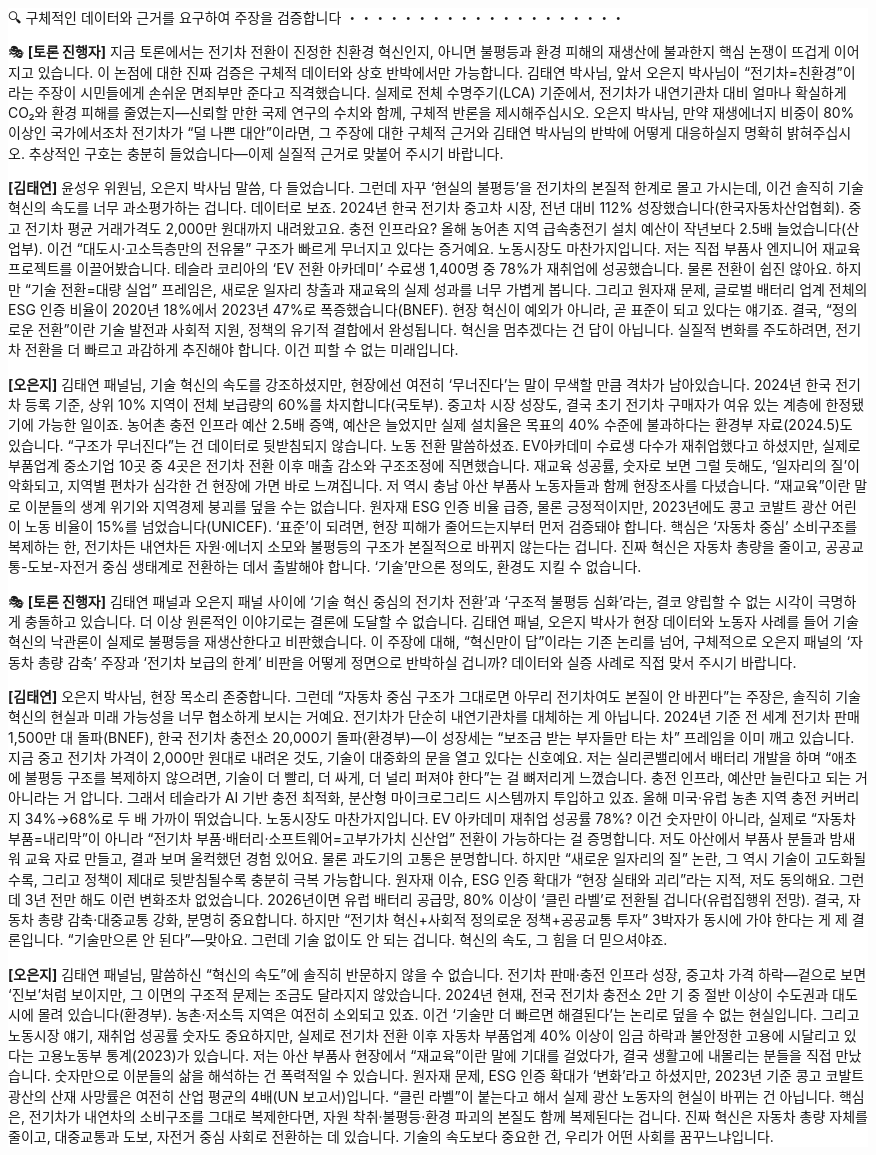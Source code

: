 🔍 구체적인 데이터와 근거를 요구하여 주장을 검증합니다
・・・・・・・・・・・・・・・・・・・・

🎭 **[토론 진행자]**
지금 토론에서는 전기차 전환이 진정한 친환경 혁신인지, 아니면 불평등과 환경 피해의 재생산에 불과한지 핵심 논쟁이 뜨겁게 이어지고 있습니다. 이 논점에 대한 진짜 검증은 구체적 데이터와 상호 반박에서만 가능합니다. 김태연 박사님, 앞서 오은지 박사님이 “전기차=친환경”이라는 주장이 시민들에게 손쉬운 면죄부만 준다고 직격했습니다. 실제로 전체 수명주기(LCA) 기준에서, 전기차가 내연기관차 대비 얼마나 확실하게 CO₂와 환경 피해를 줄였는지—신뢰할 만한 국제 연구의 수치와 함께, 구체적 반론을 제시해주십시오. 오은지 박사님, 만약 재생에너지 비중이 80% 이상인 국가에서조차 전기차가 “덜 나쁜 대안”이라면, 그 주장에 대한 구체적 근거와 김태연 박사님의 반박에 어떻게 대응하실지 명확히 밝혀주십시오. 추상적인 구호는 충분히 들었습니다—이제 실질적 근거로 맞붙어 주시기 바랍니다.

**[김태연]** 윤성우 위원님, 오은지 박사님 말씀, 다 들었습니다. 그런데 자꾸 ‘현실의 불평등’을 전기차의 본질적 한계로 몰고 가시는데, 이건 솔직히 기술 혁신의 속도를 너무 과소평가하는 겁니다. 데이터로 보죠. 2024년 한국 전기차 중고차 시장, 전년 대비 112% 성장했습니다(한국자동차산업협회). 중고 전기차 평균 거래가격도 2,000만 원대까지 내려왔고요. 충전 인프라요? 올해 농어촌 지역 급속충전기 설치 예산이 작년보다 2.5배 늘었습니다(산업부). 이건 “대도시·고소득층만의 전유물” 구조가 빠르게 무너지고 있다는 증거예요.
노동시장도 마찬가지입니다. 저는 직접 부품사 엔지니어 재교육 프로젝트를 이끌어봤습니다. 테슬라 코리아의 ‘EV 전환 아카데미’ 수료생 1,400명 중 78%가 재취업에 성공했습니다. 물론 전환이 쉽진 않아요. 하지만 “기술 전환=대량 실업” 프레임은, 새로운 일자리 창출과 재교육의 실제 성과를 너무 가볍게 봅니다.
그리고 원자재 문제, 글로벌 배터리 업계 전체의 ESG 인증 비율이 2020년 18%에서 2023년 47%로 폭증했습니다(BNEF). 현장 혁신이 예외가 아니라, 곧 표준이 되고 있다는 얘기죠.
결국, “정의로운 전환”이란 기술 발전과 사회적 지원, 정책의 유기적 결합에서 완성됩니다. 혁신을 멈추겠다는 건 답이 아닙니다. 실질적 변화를 주도하려면, 전기차 전환을 더 빠르고 과감하게 추진해야 합니다. 이건 피할 수 없는 미래입니다.

**[오은지]** 김태연 패널님, 기술 혁신의 속도를 강조하셨지만, 현장에선 여전히 ‘무너진다’는 말이 무색할 만큼 격차가 남아있습니다. 2024년 한국 전기차 등록 기준, 상위 10% 지역이 전체 보급량의 60%를 차지합니다(국토부). 중고차 시장 성장도, 결국 초기 전기차 구매자가 여유 있는 계층에 한정됐기에 가능한 일이죠. 농어촌 충전 인프라 예산 2.5배 증액, 예산은 늘었지만 실제 설치율은 목표의 40% 수준에 불과하다는 환경부 자료(2024.5)도 있습니다. “구조가 무너진다”는 건 데이터로 뒷받침되지 않습니다.
노동 전환 말씀하셨죠. EV아카데미 수료생 다수가 재취업했다고 하셨지만, 실제로 부품업계 중소기업 10곳 중 4곳은 전기차 전환 이후 매출 감소와 구조조정에 직면했습니다. 재교육 성공률, 숫자로 보면 그럴 듯해도, ‘일자리의 질’이 악화되고, 지역별 편차가 심각한 건 현장에 가면 바로 느껴집니다. 저 역시 충남 아산 부품사 노동자들과 함께 현장조사를 다녔습니다. “재교육”이란 말로 이분들의 생계 위기와 지역경제 붕괴를 덮을 수는 없습니다.
원자재 ESG 인증 비율 급증, 물론 긍정적이지만, 2023년에도 콩고 코발트 광산 어린이 노동 비율이 15%를 넘었습니다(UNICEF). ‘표준’이 되려면, 현장 피해가 줄어드는지부터 먼저 검증돼야 합니다.
핵심은 ‘자동차 중심’ 소비구조를 복제하는 한, 전기차든 내연차든 자원·에너지 소모와 불평등의 구조가 본질적으로 바뀌지 않는다는 겁니다. 진짜 혁신은 자동차 총량을 줄이고, 공공교통-도보-자전거 중심 생태계로 전환하는 데서 출발해야 합니다. ‘기술’만으론 정의도, 환경도 지킬 수 없습니다.

🎭 **[토론 진행자]**
김태연 패널과 오은지 패널 사이에 ‘기술 혁신 중심의 전기차 전환’과 ‘구조적 불평등 심화’라는, 결코 양립할 수 없는 시각이 극명하게 충돌하고 있습니다. 더 이상 원론적인 이야기로는 결론에 도달할 수 없습니다. 김태연 패널, 오은지 박사가 현장 데이터와 노동자 사례를 들어 기술 혁신의 낙관론이 실제로 불평등을 재생산한다고 비판했습니다. 이 주장에 대해, “혁신만이 답”이라는 기존 논리를 넘어, 구체적으로 오은지 패널의 ‘자동차 총량 감축’ 주장과 ‘전기차 보급의 한계’ 비판을 어떻게 정면으로 반박하실 겁니까? 데이터와 실증 사례로 직접 맞서 주시기 바랍니다.

**[김태연]** 오은지 박사님, 현장 목소리 존중합니다. 그런데 “자동차 중심 구조가 그대로면 아무리 전기차여도 본질이 안 바뀐다”는 주장은, 솔직히 기술 혁신의 현실과 미래 가능성을 너무 협소하게 보시는 거예요. 전기차가 단순히 내연기관차를 대체하는 게 아닙니다. 2024년 기준 전 세계 전기차 판매 1,500만 대 돌파(BNEF), 한국 전기차 충전소 20,000기 돌파(환경부)—이 성장세는 “보조금 받는 부자들만 타는 차” 프레임을 이미 깨고 있습니다. 지금 중고 전기차 가격이 2,000만 원대로 내려온 것도, 기술이 대중화의 문을 열고 있다는 신호예요.
저는 실리콘밸리에서 배터리 개발을 하며 “애초에 불평등 구조를 복제하지 않으려면, 기술이 더 빨리, 더 싸게, 더 널리 퍼져야 한다”는 걸 뼈저리게 느꼈습니다. 충전 인프라, 예산만 늘린다고 되는 거 아니라는 거 압니다. 그래서 테슬라가 AI 기반 충전 최적화, 분산형 마이크로그리드 시스템까지 투입하고 있죠. 올해 미국·유럽 농촌 지역 충전 커버리지 34%→68%로 두 배 가까이 뛰었습니다.
노동시장도 마찬가지입니다. EV 아카데미 재취업 성공률 78%? 이건 숫자만이 아니라, 실제로 “자동차 부품=내리막”이 아니라 “전기차 부품·배터리·소프트웨어=고부가가치 신산업” 전환이 가능하다는 걸 증명합니다. 저도 아산에서 부품사 분들과 밤새워 교육 자료 만들고, 결과 보며 울컥했던 경험 있어요. 물론 과도기의 고통은 분명합니다. 하지만 “새로운 일자리의 질” 논란, 그 역시 기술이 고도화될수록, 그리고 정책이 제대로 뒷받침될수록 충분히 극복 가능합니다.
원자재 이슈, ESG 인증 확대가 “현장 실태와 괴리”라는 지적, 저도 동의해요. 그런데 3년 전만 해도 이런 변화조차 없었습니다. 2026년이면 유럽 배터리 공급망, 80% 이상이 ‘클린 라벨’로 전환될 겁니다(유럽집행위 전망).
결국, 자동차 총량 감축·대중교통 강화, 분명히 중요합니다. 하지만 “전기차 혁신+사회적 정의로운 정책+공공교통 투자” 3박자가 동시에 가야 한다는 게 제 결론입니다. “기술만으론 안 된다”—맞아요. 그런데 기술 없이도 안 되는 겁니다. 혁신의 속도, 그 힘을 더 믿으셔야죠.

**[오은지]** 김태연 패널님, 말씀하신 “혁신의 속도”에 솔직히 반문하지 않을 수 없습니다. 전기차 판매·충전 인프라 성장, 중고차 가격 하락—겉으로 보면 ‘진보’처럼 보이지만, 그 이면의 구조적 문제는 조금도 달라지지 않았습니다. 2024년 현재, 전국 전기차 충전소 2만 기 중 절반 이상이 수도권과 대도시에 몰려 있습니다(환경부). 농촌·저소득 지역은 여전히 소외되고 있죠. 이건 ‘기술만 더 빠르면 해결된다’는 논리로 덮을 수 없는 현실입니다.
그리고 노동시장 얘기, 재취업 성공률 숫자도 중요하지만, 실제로 전기차 전환 이후 자동차 부품업계 40% 이상이 임금 하락과 불안정한 고용에 시달리고 있다는 고용노동부 통계(2023)가 있습니다. 저는 아산 부품사 현장에서 “재교육”이란 말에 기대를 걸었다가, 결국 생활고에 내몰리는 분들을 직접 만났습니다. 숫자만으로 이분들의 삶을 해석하는 건 폭력적일 수 있습니다.
원자재 문제, ESG 인증 확대가 ‘변화’라고 하셨지만, 2023년 기준 콩고 코발트 광산의 산재 사망률은 여전히 산업 평균의 4배(UN 보고서)입니다. “클린 라벨”이 붙는다고 해서 실제 광산 노동자의 현실이 바뀌는 건 아닙니다.
핵심은, 전기차가 내연차의 소비구조를 그대로 복제한다면, 자원 착취·불평등·환경 파괴의 본질도 함께 복제된다는 겁니다. 진짜 혁신은 자동차 총량 자체를 줄이고, 대중교통과 도보, 자전거 중심 사회로 전환하는 데 있습니다. 기술의 속도보다 중요한 건, 우리가 어떤 사회를 꿈꾸느냐입니다.
